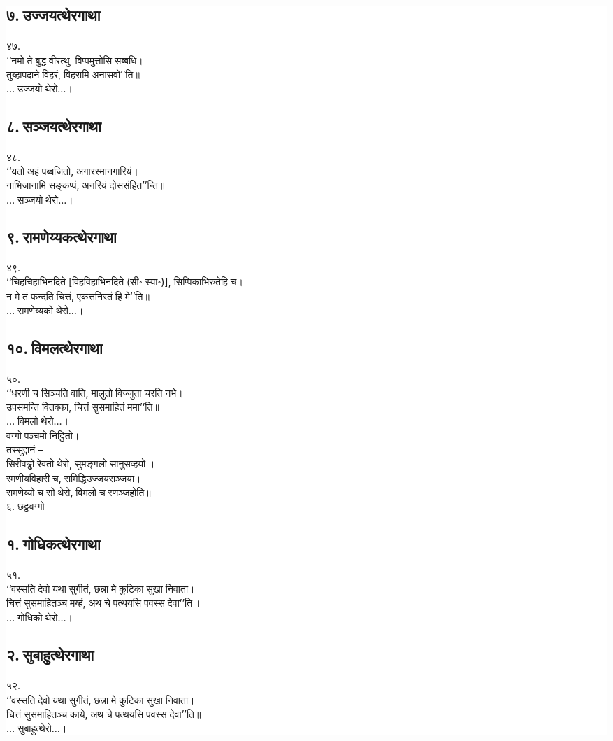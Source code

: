 ## ७. उज्जयत्थेरगाथा

४७.  
‘‘नमो ते बुद्ध वीरत्थु, विप्पमुत्तोसि सब्बधि।  
तुय्हापदाने विहरं, विहरामि अनासवो’’ति॥  
… उज्जयो थेरो…।  


## ८. सञ्जयत्थेरगाथा

४८.  
‘‘यतो अहं पब्बजितो, अगारस्मानगारियं।  
नाभिजानामि सङ्कप्पं, अनरियं दोससंहित’’न्ति॥  
… सञ्जयो थेरो…।  


## ९. रामणेय्यकत्थेरगाथा

४९.  
‘‘चिहचिहाभिनदिते [विहविहाभिनदिते (सी॰ स्या॰)], सिप्पिकाभिरुतेहि च।  
न मे तं फन्दति चित्तं, एकत्तनिरतं हि मे’’ति॥  
… रामणेय्यको थेरो…।  


## १०. विमलत्थेरगाथा

५०.  
‘‘धरणी च सिञ्चति वाति, मालुतो विज्जुता चरति नभे।  
उपसमन्ति वितक्का, चित्तं सुसमाहितं ममा’’ति॥  
… विमलो थेरो…।  
वग्गो पञ्चमो निट्ठितो।  
तस्सुद्दानं –  
सिरीवड्ढो रेवतो थेरो, सुमङ्गलो सानुसव्हयो ।  
रमणीयविहारी च, समिद्धिउज्जयसञ्जया।  
रामणेय्यो च सो थेरो, विमलो च रणञ्जहोति॥  
६. छट्ठवग्गो  


## १. गोधिकत्थेरगाथा

५१.  
‘‘वस्सति देवो यथा सुगीतं, छन्ना मे कुटिका सुखा निवाता।  
चित्तं सुसमाहितञ्च मय्हं, अथ चे पत्थयसि पवस्स देवा’’ति॥  
… गोधिको थेरो…।  


## २. सुबाहुत्थेरगाथा

५२.  
‘‘वस्सति देवो यथा सुगीतं, छन्ना मे कुटिका सुखा निवाता।  
चित्तं सुसमाहितञ्च काये, अथ चे पत्थयसि पवस्स देवा’’ति॥  
… सुबाहुत्थेरो…।  
